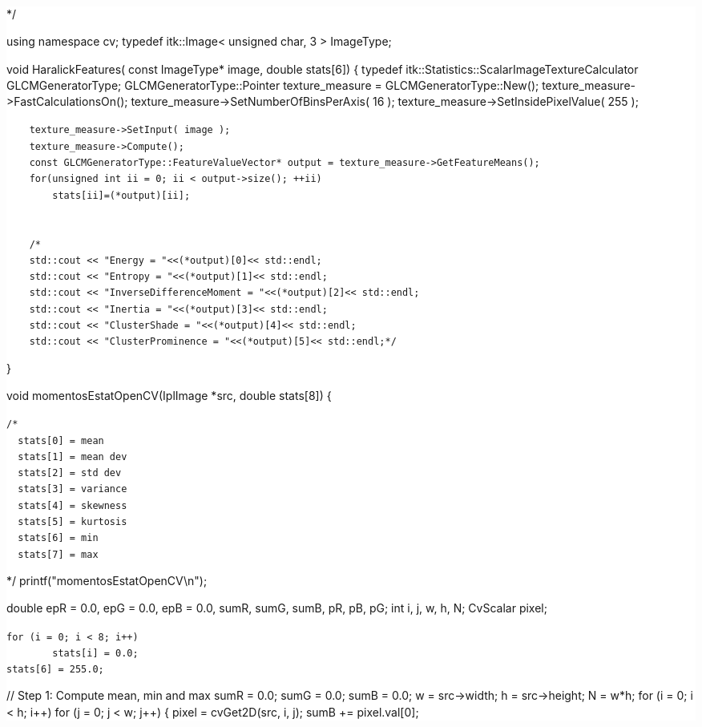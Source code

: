 */

using namespace cv;
typedef itk::Image< unsigned char, 3 > ImageType;



void HaralickFeatures( const ImageType* image, double stats[6])
{
		typedef itk::Statistics::ScalarImageTextureCalculator<ImageType> GLCMGeneratorType;
		GLCMGeneratorType::Pointer texture_measure = GLCMGeneratorType::New();
		texture_measure->FastCalculationsOn();
		texture_measure->SetNumberOfBinsPerAxis( 16 );
		texture_measure->SetInsidePixelValue( 255 );
					
		texture_measure->SetInput( image );
		texture_measure->Compute();
		const GLCMGeneratorType::FeatureValueVector* output = texture_measure->GetFeatureMeans();
		for(unsigned int ii = 0; ii < output->size(); ++ii)		
			stats[ii]=(*output)[ii];

						
		/*			
		std::cout << "Energy = "<<(*output)[0]<< std::endl;
		std::cout << "Entropy = "<<(*output)[1]<< std::endl;
		std::cout << "InverseDifferenceMoment = "<<(*output)[2]<< std::endl;
		std::cout << "Inertia = "<<(*output)[3]<< std::endl;
		std::cout << "ClusterShade = "<<(*output)[4]<< std::endl;
		std::cout << "ClusterProminence = "<<(*output)[5]<< std::endl;*/

}

void momentosEstatOpenCV(IplImage *src, double stats[8]) {

	/*
      stats[0] = mean
      stats[1] = mean dev
      stats[2] = std dev
      stats[3] = variance
      stats[4] = skewness
      stats[5] = kurtosis
      stats[6] = min
      stats[7] = max
  */
  printf("momentosEstatOpenCV\n");

  double 	epR = 0.0, epG = 0.0, epB = 0.0, sumR, sumG, sumB, pR, pB, pG;
  int i, j, w, h, N;
	CvScalar pixel;

  
  	for (i = 0; i < 8; i++) 
			stats[i] = 0.0;
	stats[6] = 255.0;
  

  // Step 1: Compute mean, min and max
  sumR = 0.0;
  sumG = 0.0;
  sumB = 0.0;
  w = src->width;
  h = src->height;
  N = w*h;
  for (i = 0; i < h; i++) 
    for (j = 0; j < w; j++) {
			pixel = cvGet2D(src, i, j);
			sumB += pixel.val[0];
